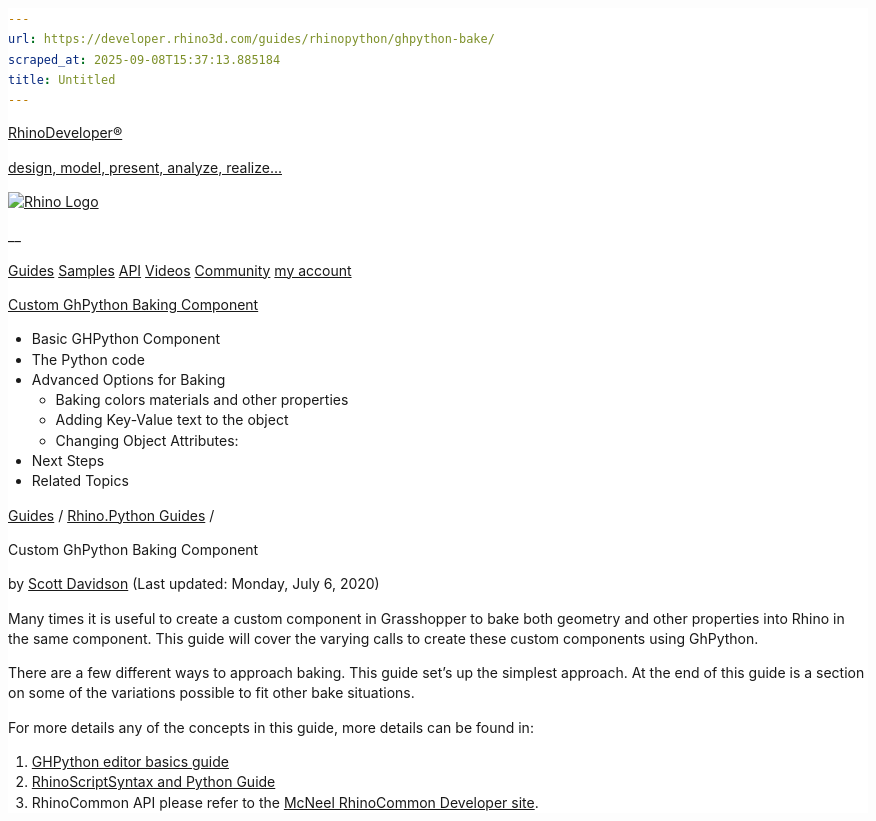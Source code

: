 ```yaml
---
url: https://developer.rhino3d.com/guides/rhinopython/ghpython-bake/
scraped_at: 2025-09-08T15:37:13.885184
title: Untitled
---
```


[RhinoDeveloper®](/)

[design, model, present, analyze, realize...](/)

[![Rhino Logo](https://developer.rhino3d.com/images/rhinodevlogo.png)](/)

__

[Guides](https://developer.rhino3d.com/guides)
[Samples](https://developer.rhino3d.com/samples)
[API](https://developer.rhino3d.com/api)
[Videos](https://developer.rhino3d.com/videos)
[Community](https://discourse.mcneel.com/c/rhino-developer) [my account
](https://www.rhino3d.com/my-account/ "Manage your account, licenses, and
teams")

[Custom GhPython Baking
Component](https://developer.rhino3d.com/guides/rhinopython/ghpython-bake/)

  * Basic GHPython Component
  * The Python code
  * Advanced Options for Baking
    * Baking colors materials and other properties
    * Adding Key-Value text to the object
    * Changing Object Attributes:
  * Next Steps
  * Related Topics

[Guides](https://developer.rhino3d.com/en/guides/) / [Rhino.Python
Guides](https://developer.rhino3d.com/en/guides/rhinopython/) /

Custom GhPython Baking Component

by [Scott Davidson](https://discourse.mcneel.com/u/scottd/) (Last updated:
Monday, July 6, 2020)

Many times it is useful to create a custom component in Grasshopper to bake
both geometry and other properties into Rhino in the same component. This
guide will cover the varying calls to create these custom components using
GhPython.

There are a few different ways to approach baking. This guide set’s up the
simplest approach. At the end of this guide is a section on some of the
variations possible to fit other bake situations.

For more details any of the concepts in this guide, more details can be found
in:

  1. [GHPython editor basics guide](https://developer.rhino3d.com/guides/rhinopython/ghpython-component/)
  2. [RhinoScriptSyntax and Python Guide](http://developer.rhino3d.com/guides/rhinopython/)
  3. RhinoCommon API please refer to the [McNeel RhinoCommon Developer site](http://developer.rhino3d.com/guides/rhinocommon).
